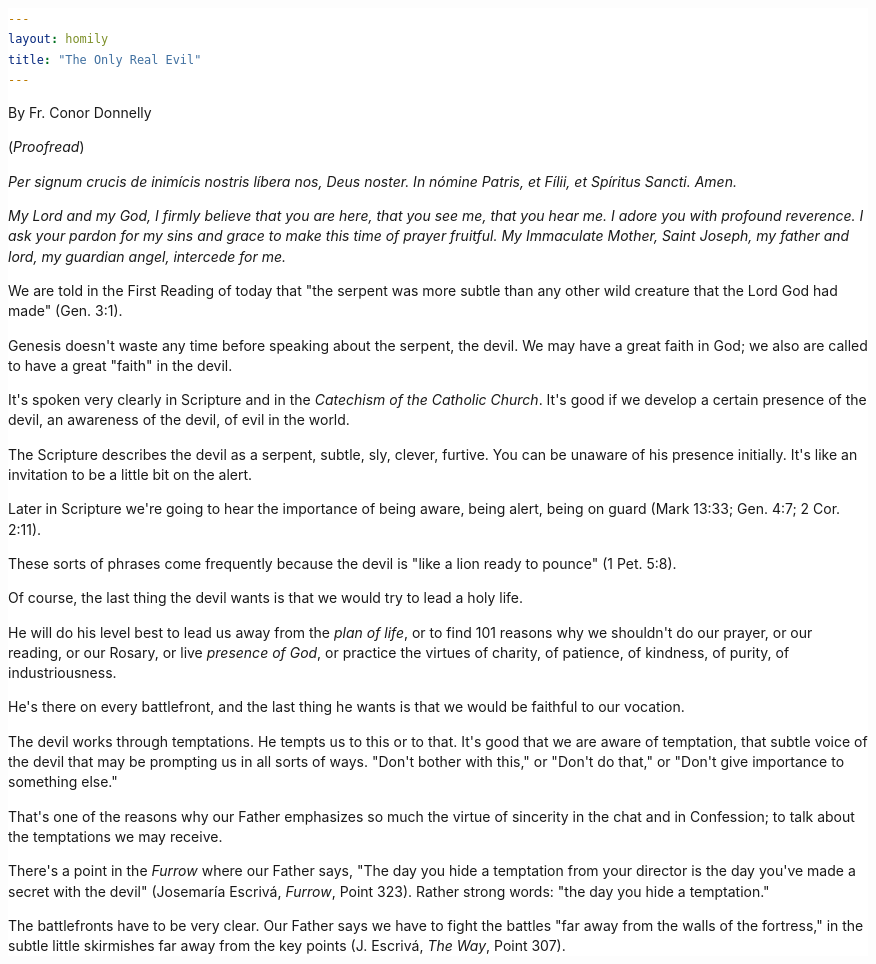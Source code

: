 ```yaml
---
layout: homily
title: "The Only Real Evil"
---
```


By Fr. Conor Donnelly

(*Proofread*)

*Per signum crucis de inimícis nostris líbera nos, Deus noster. In nómine Patris, et Fílii, et Spíritus Sancti. Amen.*

*My Lord and my God, I firmly believe that you are here, that you see me, that you hear me. I adore you with profound reverence. I ask your pardon for my sins and grace to make this time of prayer fruitful. My Immaculate Mother, Saint Joseph, my father and lord, my guardian angel, intercede for me.*

We are told in the First Reading of today that "the serpent was more subtle than any other wild creature that the Lord God had made" (Gen. 3:1).

Genesis doesn\'t waste any time before speaking about the serpent, the devil. We may have a great faith in God; we also are called to have a great "faith" in the devil.

It\'s spoken very clearly in Scripture and in the *Catechism of the Catholic Church*. It\'s good if we develop a certain presence of the devil, an awareness of the devil, of evil in the world.

The Scripture describes the devil as a serpent, subtle, sly, clever, furtive. You can be unaware of his presence initially. It\'s like an invitation to be a little bit on the alert.

Later in Scripture we\'re going to hear the importance of being aware, being alert, being on guard (Mark 13:33; Gen. 4:7; 2 Cor. 2:11).

These sorts of phrases come frequently because the devil is "like a lion ready to pounce" (1 Pet. 5:8).

Of course, the last thing the devil wants is that we would try to lead a holy life.

He will do his level best to lead us away from the *plan of life*, or to find 101 reasons why we shouldn\'t do our prayer, or our reading, or our Rosary, or live *presence of God*, or practice the virtues of charity, of patience, of kindness, of purity, of industriousness.

He\'s there on every battlefront, and the last thing he wants is that we would be faithful to our vocation.

The devil works through temptations. He tempts us to this or to that. It\'s good that we are aware of temptation, that subtle voice of the devil that may be prompting us in all sorts of ways. "Don\'t bother with this," or "Don\'t do that," or "Don\'t give importance to something else."

That\'s one of the reasons why our Father emphasizes so much the virtue of sincerity in the chat and in Confession; to talk about the temptations we may receive.

There\'s a point in the *Furrow* where our Father says, "The day you hide a temptation from your director is the day you\'ve made a secret with the devil" (Josemaría Escrivá, *Furrow*, Point 323). Rather strong words: "the day you hide a temptation."

The battlefronts have to be very clear. Our Father says we have to fight the battles "far away from the walls of the fortress," in the subtle little skirmishes far away from the key points (J. Escrivá, *The Way*, Point 307).

